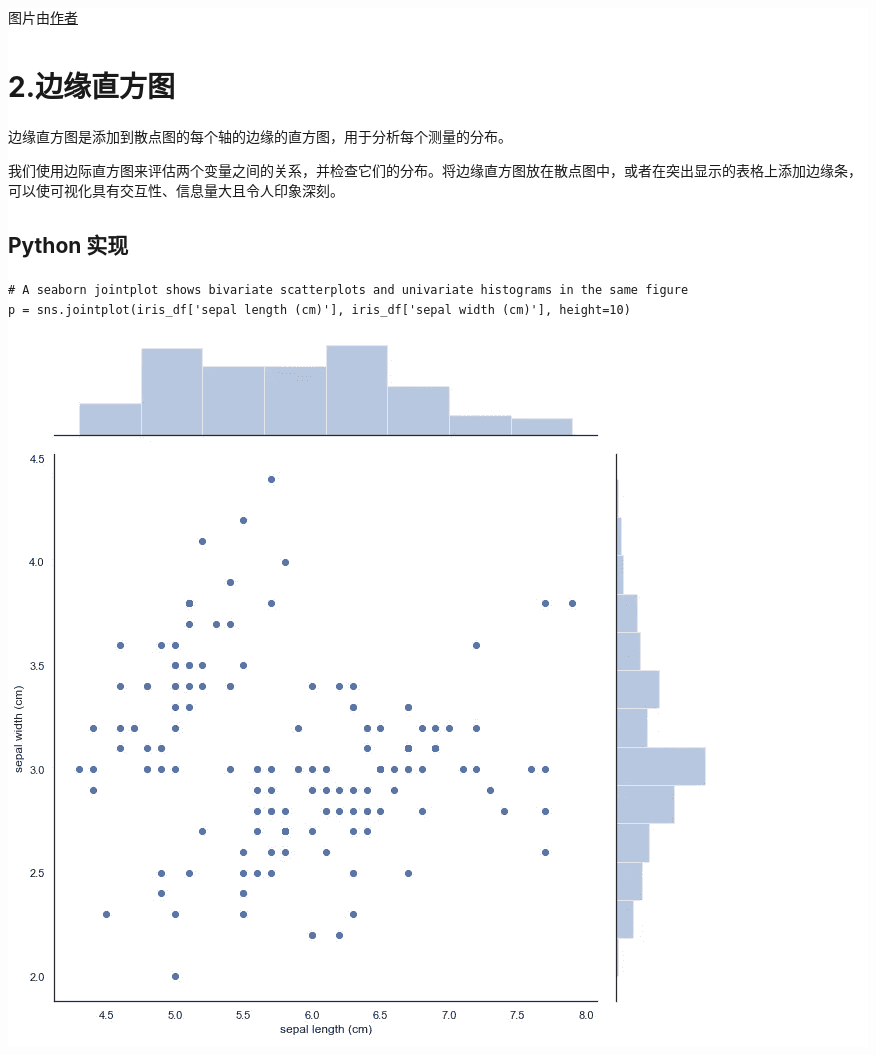 图片由[作者](https://medium.com/@nothingaholic)

# 2.边缘直方图

边缘直方图是添加到散点图的每个轴的边缘的直方图，用于分析每个测量的分布。

我们使用边际直方图来评估两个变量之间的关系，并检查它们的分布。将边缘直方图放在散点图中，或者在突出显示的表格上添加边缘条，可以使可视化具有交互性、信息量大且令人印象深刻。

## Python 实现

```
# A seaborn jointplot shows bivariate scatterplots and univariate histograms in the same figure
p = sns.jointplot(iris_df['sepal length (cm)'], iris_df['sepal width (cm)'], height=10)
```

![](img/8394752df70e8dabb71d9c45ecf37edc.png)
